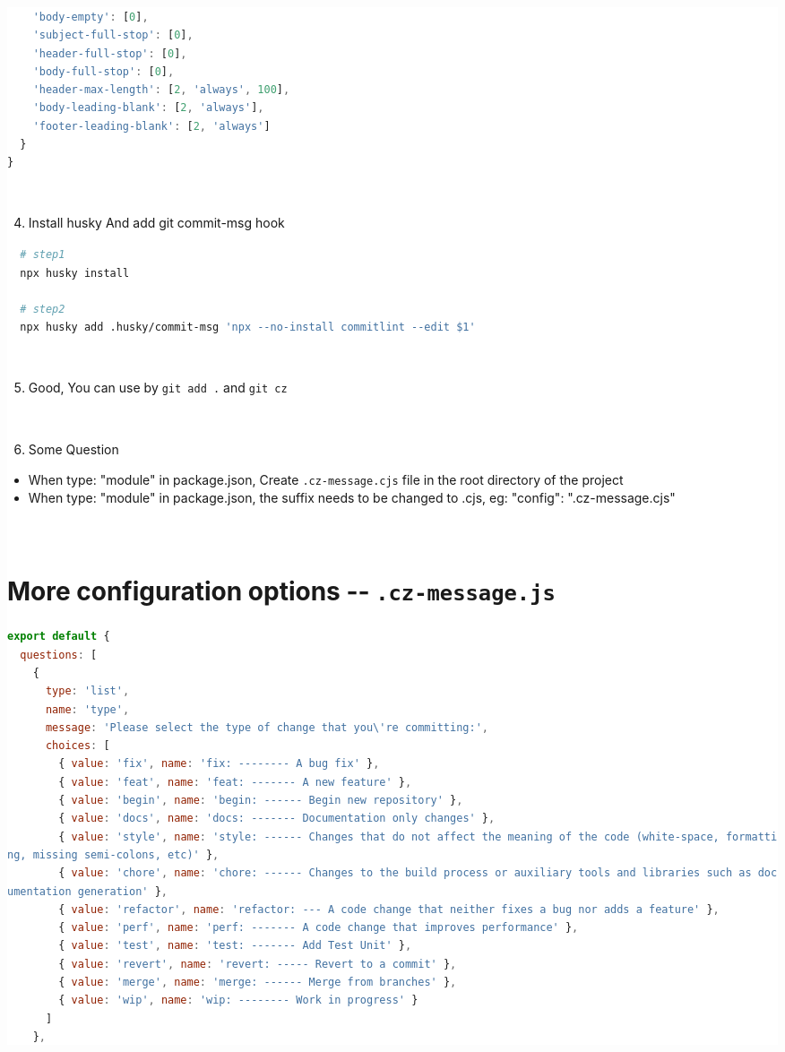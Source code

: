 ```js
    'body-empty': [0],
    'subject-full-stop': [0],
    'header-full-stop': [0],
    'body-full-stop': [0],
    'header-max-length': [2, 'always', 100],
    'body-leading-blank': [2, 'always'],
    'footer-leading-blank': [2, 'always']
  }
}

```

<br/>

4. Install husky And add git commit-msg hook 

```bash
  # step1
  npx husky install  

  # step2 
  npx husky add .husky/commit-msg 'npx --no-install commitlint --edit $1'
```

<br/>

5. Good, You can use by `git add .` and `git cz`

<br/>

6. Some Question

- When type: "module" in package.json, Create `.cz-message.cjs` file in the root directory of the project
- When type: "module" in package.json, the suffix needs to be changed to .cjs, eg: "config": ".cz-message.cjs"

<br/>

# More configuration options -- `.cz-message.js`
```js
export default {
  questions: [
    {
      type: 'list',
      name: 'type',
      message: 'Please select the type of change that you\'re committing:',
      choices: [
        { value: 'fix', name: 'fix: -------- A bug fix' },
        { value: 'feat', name: 'feat: ------- A new feature' },
        { value: 'begin', name: 'begin: ------ Begin new repository' },
        { value: 'docs', name: 'docs: ------- Documentation only changes' },
        { value: 'style', name: 'style: ------ Changes that do not affect the meaning of the code (white-space, formatting, missing semi-colons, etc)' },
        { value: 'chore', name: 'chore: ------ Changes to the build process or auxiliary tools and libraries such as documentation generation' },
        { value: 'refactor', name: 'refactor: --- A code change that neither fixes a bug nor adds a feature' },
        { value: 'perf', name: 'perf: ------- A code change that improves performance' },
        { value: 'test', name: 'test: ------- Add Test Unit' },
        { value: 'revert', name: 'revert: ----- Revert to a commit' },
        { value: 'merge', name: 'merge: ------ Merge from branches' },
        { value: 'wip', name: 'wip: -------- Work in progress' }
      ]
    },

```